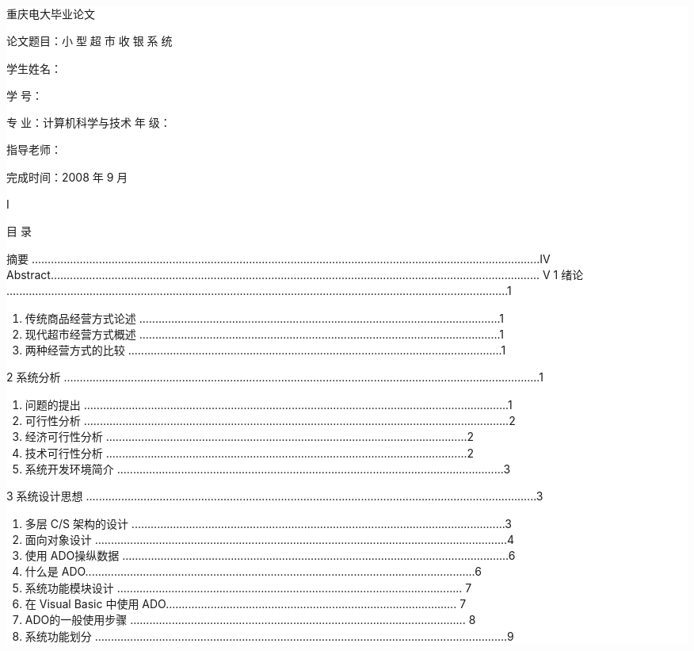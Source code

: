 ﻿重庆电大毕业论文

论文题目：小 型 超 市 收 银 系 统

学生姓名：

学 号：

专 业：计算机科学与技术 年 级：

指导老师：

完成时间：2008 年 9 月

I

目 录

摘要 ...............................................................................................................................................................IV Abstract......................................................................................................................................................... V 1 绪论 .............................................................................................................................................................1

1. 传统商品经营方式论述 .................................................................................................................1
1. 现代超市经营方式概述 .................................................................................................................1
1. 两种经营方式的比较 .....................................................................................................................1

2 系统分析 .....................................................................................................................................................1

1. 问题的提出 .....................................................................................................................................1
1. 可行性分析 .....................................................................................................................................2
1. 经济可行性分析 .................................................................................................................2
1. 技术可行性分析 .................................................................................................................2
3. 系统开发环境简介 .........................................................................................................................3

3 系统设计思想 .............................................................................................................................................3

1. 多层 C/S 架构的设计 .....................................................................................................................3
1. 面向对象设计 .................................................................................................................................4
1. 使用 ADO操纵数据 .........................................................................................................................6
1. 什么是 ADO..........................................................................................................................6
1. 系统功能模块设计 ............................................................................................................ 7
3. 在 Visual Basic 中使用 ADO........................................................................................... 7
3. ADO的一般使用步骤 ......................................................................................................... 8
4. 系统功能划分 .................................................................................................................................9

